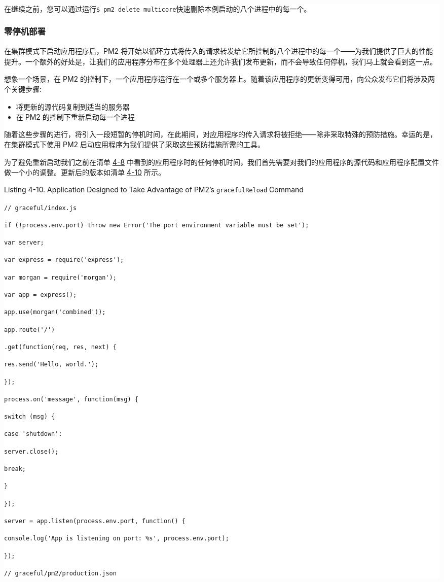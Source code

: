 在继续之前，您可以通过运行`$ pm2 delete multicore`快速删除本例启动的八个进程中的每一个。

### 零停机部署

在集群模式下启动应用程序后，PM2 将开始以循环方式将传入的请求转发给它所控制的八个进程中的每一个——为我们提供了巨大的性能提升。一个额外的好处是，让我们的应用程序分布在多个处理器上还允许我们发布更新，而不会导致任何停机，我们马上就会看到这一点。

想象一个场景，在 PM2 的控制下，一个应用程序运行在一个或多个服务器上。随着该应用程序的更新变得可用，向公众发布它们将涉及两个关键步骤:

*   将更新的源代码复制到适当的服务器
*   在 PM2 的控制下重新启动每一个进程

随着这些步骤的进行，将引入一段短暂的停机时间，在此期间，对应用程序的传入请求将被拒绝——除非采取特殊的预防措施。幸运的是，在集群模式下使用 PM2 启动应用程序为我们提供了采取这些预防措施所需的工具。

为了避免重新启动我们之前在清单 [4-8](#FPar11) 中看到的应用程序时的任何停机时间，我们首先需要对我们的应用程序的源代码和应用程序配置文件做一个小的调整。更新后的版本如清单 [4-10](#FPar14) 所示。

Listing 4-10\. Application Designed to Take Advantage of PM2’s `gracefulReload` Command

`// graceful/index.js`

`if (!process.env.port) throw new Error('The port environment variable must be set');`

`var server;`

`var express = require('express');`

`var morgan = require('morgan');`

`var app = express();`

`app.use(morgan('combined'));`

`app.route('/')`

`.get(function(req, res, next) {`

`res.send('Hello, world.');`

`});`

`process.on('message', function(msg) {`

`switch (msg) {`

`case 'shutdown':`

`server.close();`

`break;`

`}`

`});`

`server = app.listen(process.env.port, function() {`

`console.log('App is listening on port: %s', process.env.port);`

`});`

`// graceful/pm2/production.json`
